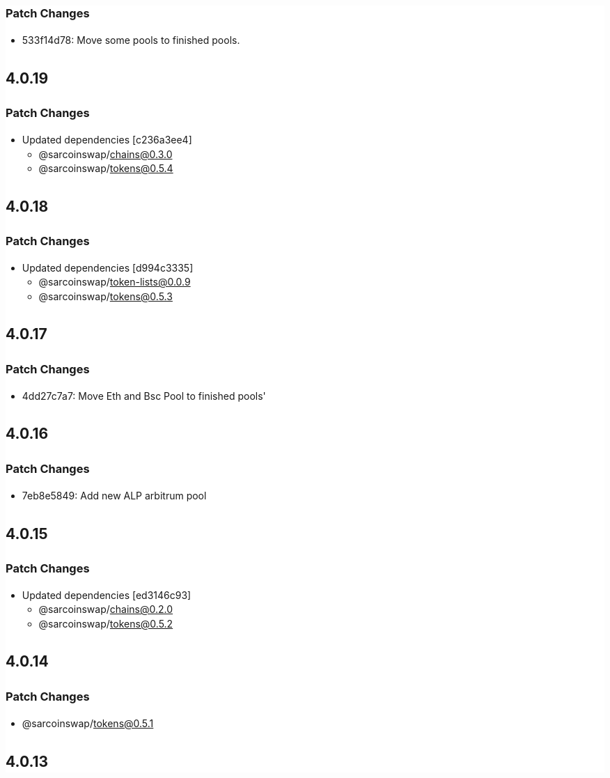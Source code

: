 ### Patch Changes

- 533f14d78: Move some pools to finished pools.

## 4.0.19

### Patch Changes

- Updated dependencies [c236a3ee4]
  - @sarcoinswap/chains@0.3.0
  - @sarcoinswap/tokens@0.5.4

## 4.0.18

### Patch Changes

- Updated dependencies [d994c3335]
  - @sarcoinswap/token-lists@0.0.9
  - @sarcoinswap/tokens@0.5.3

## 4.0.17

### Patch Changes

- 4dd27c7a7: Move Eth and Bsc Pool to finished pools'

## 4.0.16

### Patch Changes

- 7eb8e5849: Add new ALP arbitrum pool

## 4.0.15

### Patch Changes

- Updated dependencies [ed3146c93]
  - @sarcoinswap/chains@0.2.0
  - @sarcoinswap/tokens@0.5.2

## 4.0.14

### Patch Changes

- @sarcoinswap/tokens@0.5.1

## 4.0.13
